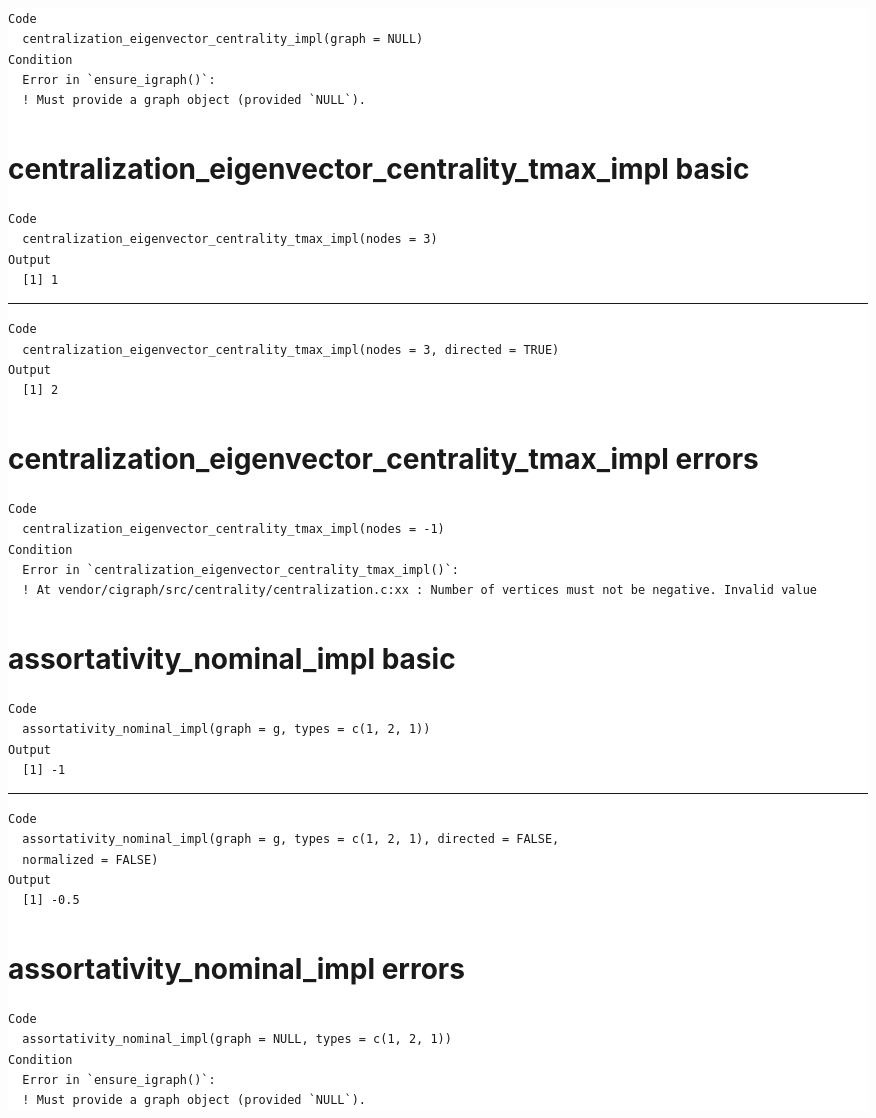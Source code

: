     Code
      centralization_eigenvector_centrality_impl(graph = NULL)
    Condition
      Error in `ensure_igraph()`:
      ! Must provide a graph object (provided `NULL`).

# centralization_eigenvector_centrality_tmax_impl basic

    Code
      centralization_eigenvector_centrality_tmax_impl(nodes = 3)
    Output
      [1] 1

---

    Code
      centralization_eigenvector_centrality_tmax_impl(nodes = 3, directed = TRUE)
    Output
      [1] 2

# centralization_eigenvector_centrality_tmax_impl errors

    Code
      centralization_eigenvector_centrality_tmax_impl(nodes = -1)
    Condition
      Error in `centralization_eigenvector_centrality_tmax_impl()`:
      ! At vendor/cigraph/src/centrality/centralization.c:xx : Number of vertices must not be negative. Invalid value

# assortativity_nominal_impl basic

    Code
      assortativity_nominal_impl(graph = g, types = c(1, 2, 1))
    Output
      [1] -1

---

    Code
      assortativity_nominal_impl(graph = g, types = c(1, 2, 1), directed = FALSE,
      normalized = FALSE)
    Output
      [1] -0.5

# assortativity_nominal_impl errors

    Code
      assortativity_nominal_impl(graph = NULL, types = c(1, 2, 1))
    Condition
      Error in `ensure_igraph()`:
      ! Must provide a graph object (provided `NULL`).
